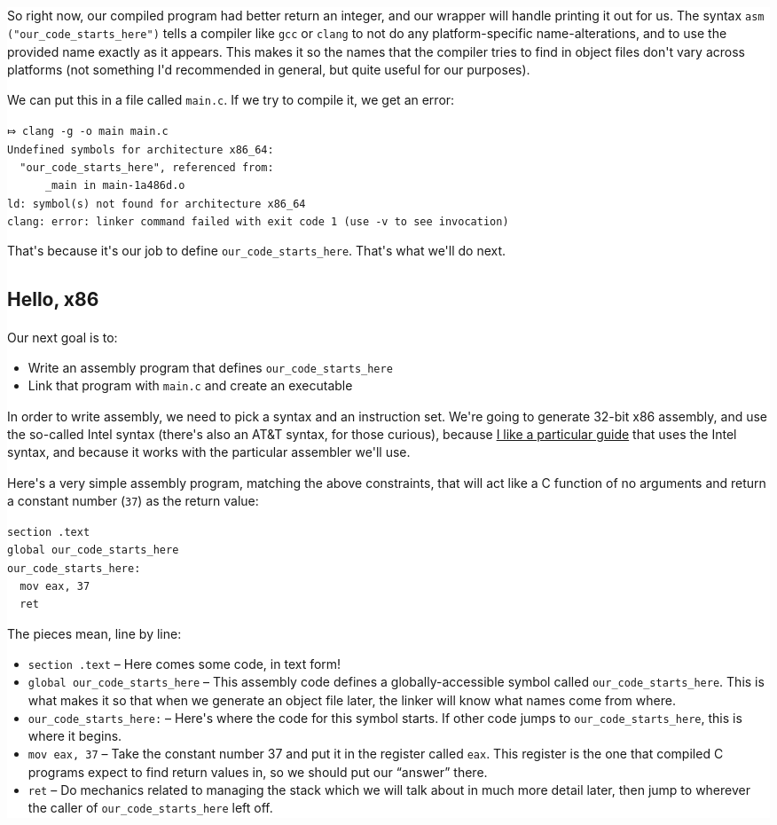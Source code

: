 So right now, our compiled program had better return an integer, and our
wrapper will handle printing it out for us.  The syntax
`asm("our_code_starts_here")` tells a compiler like `gcc` or `clang` to not do
any platform-specific name-alterations, and to use the provided name exactly
as it appears.  This makes it so the names that the compiler tries to find in
object files don't vary across platforms (not something I'd recommended in
general, but quite useful for our purposes).

We can put this in a file called `main.c`.  If we try to compile it, we get an
error:

```
⤇ clang -g -o main main.c
Undefined symbols for architecture x86_64:
  "our_code_starts_here", referenced from:
      _main in main-1a486d.o
ld: symbol(s) not found for architecture x86_64
clang: error: linker command failed with exit code 1 (use -v to see invocation)
```

That's because it's our job to define `our_code_starts_here`.  That's what
we'll do next.

## Hello, x86

Our next goal is to:

- Write an assembly program that defines `our_code_starts_here`
- Link that program with `main.c` and create an executable

In order to write assembly, we need to pick a syntax and an instruction set.
We're going to generate 32-bit x86 assembly, and use the so-called Intel
syntax (there's also an AT&T syntax, for those curious), because [I like a
particular guide](http://www.cs.virginia.edu/~evans/cs216/guides/x86.html)
that uses the Intel syntax, and because it works with the particular assembler
we'll use.

Here's a very simple assembly program, matching the above constraints, that
will act like a C function of no arguments and return a constant number (`37`)
as the return value:

```
section .text
global our_code_starts_here
our_code_starts_here:
  mov eax, 37
  ret
```

The pieces mean, line by line:

- `section .text` – Here comes some code, in text form!
- `global our_code_starts_here` – This assembly code defines a
  globally-accessible symbol called `our_code_starts_here`.  This is what
  makes it so that when we generate an object file later, the linker will know
  what names come from where.
- `our_code_starts_here:` – Here's where the code for this symbol starts.  If
  other code jumps to `our_code_starts_here`, this is where it begins.
- `mov eax, 37` – Take the constant number 37 and put it in the register
  called `eax`.  This register is the one that compiled C programs expect to
  find return values in, so we should put our “answer” there.
- `ret` – Do mechanics related to managing the stack which we will talk about
  in much more detail later, then jump to wherever the caller of
  `our_code_starts_here` left off.
